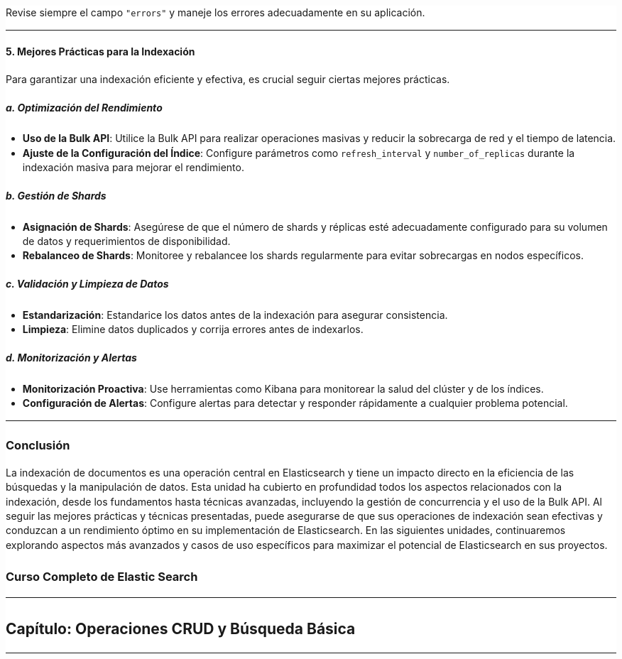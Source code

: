 Revise siempre el campo `"errors"` y maneje los errores adecuadamente en su aplicación.

---

#### 5. Mejores Prácticas para la Indexación

Para garantizar una indexación eficiente y efectiva, es crucial seguir ciertas mejores prácticas.

##### a. Optimización del Rendimiento

- **Uso de la Bulk API**: Utilice la Bulk API para realizar operaciones masivas y reducir la sobrecarga de red y el tiempo de latencia.
- **Ajuste de la Configuración del Índice**: Configure parámetros como `refresh_interval` y `number_of_replicas` durante la indexación masiva para mejorar el rendimiento.

##### b. Gestión de Shards

- **Asignación de Shards**: Asegúrese de que el número de shards y réplicas esté adecuadamente configurado para su volumen de datos y requerimientos de disponibilidad.
- **Rebalanceo de Shards**: Monitoree y rebalancee los shards regularmente para evitar sobrecargas en nodos específicos.

##### c. Validación y Limpieza de Datos

- **Estandarización**: Estandarice los datos antes de la indexación para asegurar consistencia.
- **Limpieza**: Elimine datos duplicados y corrija errores antes de indexarlos.

##### d. Monitorización y Alertas

- **Monitorización Proactiva**: Use herramientas como Kibana para monitorear la salud del clúster y de los índices.
- **Configuración de Alertas**: Configure alertas para detectar y responder rápidamente a cualquier problema potencial.

---

### Conclusión

La indexación de documentos es una operación central en Elasticsearch y tiene un impacto directo en la eficiencia de las búsquedas y la manipulación de datos. Esta unidad ha cubierto en profundidad todos los aspectos relacionados con la indexación, desde los fundamentos hasta técnicas avanzadas, incluyendo la gestión de concurrencia y el uso de la Bulk API. Al seguir las mejores prácticas y técnicas presentadas, puede asegurarse de que sus operaciones de indexación sean efectivas y conduzcan a un rendimiento óptimo en su implementación de Elasticsearch. En las siguientes unidades, continuaremos explorando aspectos más avanzados y casos de uso específicos para maximizar el potencial de Elasticsearch en sus proyectos.

### Curso Completo de Elastic Search

---

## Capítulo: Operaciones CRUD y Búsqueda Básica

---
